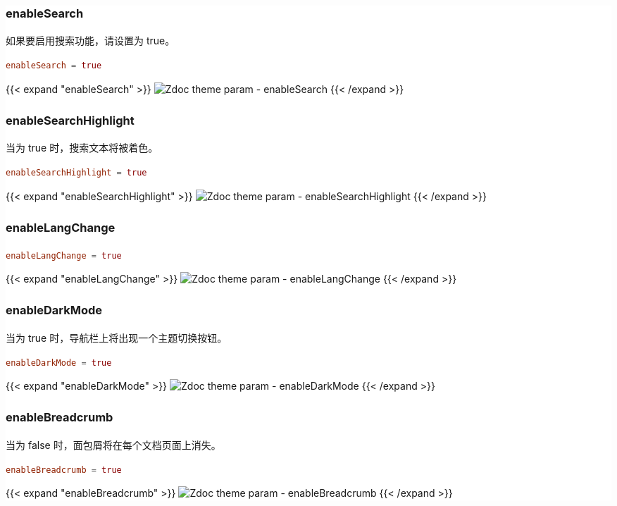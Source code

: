 ### enableSearch

如果要启用搜索功能，请设置为 true。

```>:params.toml
enableSearch = true
```

{{< expand "enableSearch" >}}
![Zdoc theme param - enableSearch](/images/configuration/zdoc/params.toml/7.enableSearch.png)
{{< /expand >}}

### enableSearchHighlight

当为 true 时，搜索文本将被着色。

```>:params.toml
enableSearchHighlight = true
```

{{< expand "enableSearchHighlight" >}}
![Zdoc theme param - enableSearchHighlight](/images/configuration/zdoc/params.toml/8.enableSearchHighlight.png)
{{< /expand >}}

### enableLangChange

```>:params.toml
enableLangChange = true
```

{{< expand "enableLangChange" >}}
![Zdoc theme param - enableLangChange](/images/configuration/zdoc/params.toml/9.enableLangChange.png)
{{< /expand >}}

### enableDarkMode

当为 true 时，导航栏上将出现一个主题切换按钮。

```>:params.toml
enableDarkMode = true
```

{{< expand "enableDarkMode" >}}
![Zdoc theme param - enableDarkMode](/images/configuration/zdoc/params.toml/10.enableDarkMode.png)
{{< /expand >}}

### enableBreadcrumb

当为 false 时，面包屑将在每个文档页面上消失。

```>:params.toml
enableBreadcrumb = true
```

{{< expand "enableBreadcrumb" >}}
![Zdoc theme param - enableBreadcrumb](/images/configuration/zdoc/params.toml/11.enableBreadcrumb.png)
{{< /expand >}}
